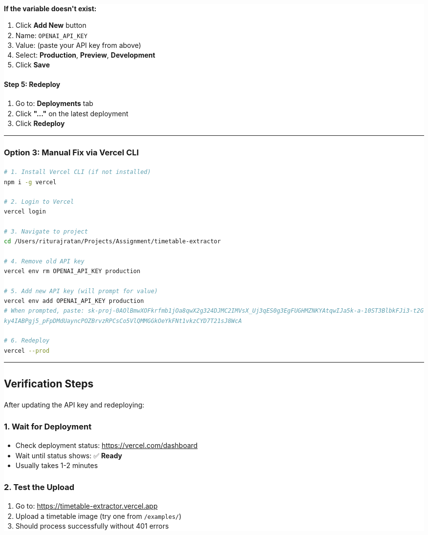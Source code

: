 **If the variable doesn't exist:**
1. Click **Add New** button
2. Name: `OPENAI_API_KEY`
3. Value: (paste your API key from above)
4. Select: **Production**, **Preview**, **Development**
5. Click **Save**

#### Step 5: Redeploy
1. Go to: **Deployments** tab
2. Click **"..."** on the latest deployment
3. Click **Redeploy**

---

### Option 3: Manual Fix via Vercel CLI

```bash
# 1. Install Vercel CLI (if not installed)
npm i -g vercel

# 2. Login to Vercel
vercel login

# 3. Navigate to project
cd /Users/riturajratan/Projects/Assignment/timetable-extractor

# 4. Remove old API key
vercel env rm OPENAI_API_KEY production

# 5. Add new API key (will prompt for value)
vercel env add OPENAI_API_KEY production
# When prompted, paste: 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

# 6. Redeploy
vercel --prod
```

---

## Verification Steps

After updating the API key and redeploying:

### 1. Wait for Deployment
- Check deployment status: https://vercel.com/dashboard
- Wait until status shows: ✅ **Ready**
- Usually takes 1-2 minutes

### 2. Test the Upload
1. Go to: https://timetable-extractor.vercel.app
2. Upload a timetable image (try one from `/examples/`)
3. Should process successfully without 401 errors
